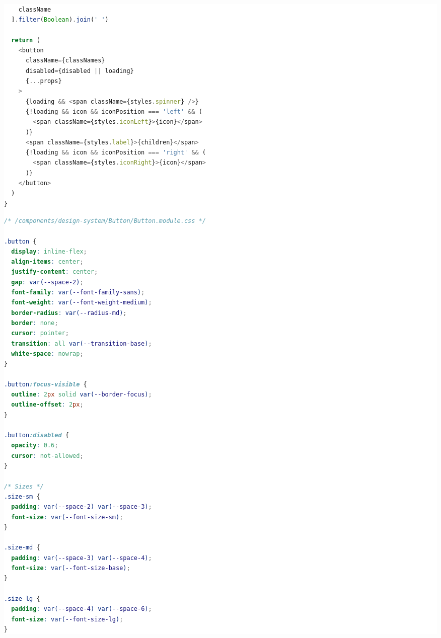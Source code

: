 ```typescript
    className
  ].filter(Boolean).join(' ')

  return (
    <button
      className={classNames}
      disabled={disabled || loading}
      {...props}
    >
      {loading && <span className={styles.spinner} />}
      {!loading && icon && iconPosition === 'left' && (
        <span className={styles.iconLeft}>{icon}</span>
      )}
      <span className={styles.label}>{children}</span>
      {!loading && icon && iconPosition === 'right' && (
        <span className={styles.iconRight}>{icon}</span>
      )}
    </button>
  )
}
```

```css
/* /components/design-system/Button/Button.module.css */

.button {
  display: inline-flex;
  align-items: center;
  justify-content: center;
  gap: var(--space-2);
  font-family: var(--font-family-sans);
  font-weight: var(--font-weight-medium);
  border-radius: var(--radius-md);
  border: none;
  cursor: pointer;
  transition: all var(--transition-base);
  white-space: nowrap;
}

.button:focus-visible {
  outline: 2px solid var(--border-focus);
  outline-offset: 2px;
}

.button:disabled {
  opacity: 0.6;
  cursor: not-allowed;
}

/* Sizes */
.size-sm {
  padding: var(--space-2) var(--space-3);
  font-size: var(--font-size-sm);
}

.size-md {
  padding: var(--space-3) var(--space-4);
  font-size: var(--font-size-base);
}

.size-lg {
  padding: var(--space-4) var(--space-6);
  font-size: var(--font-size-lg);
}
```